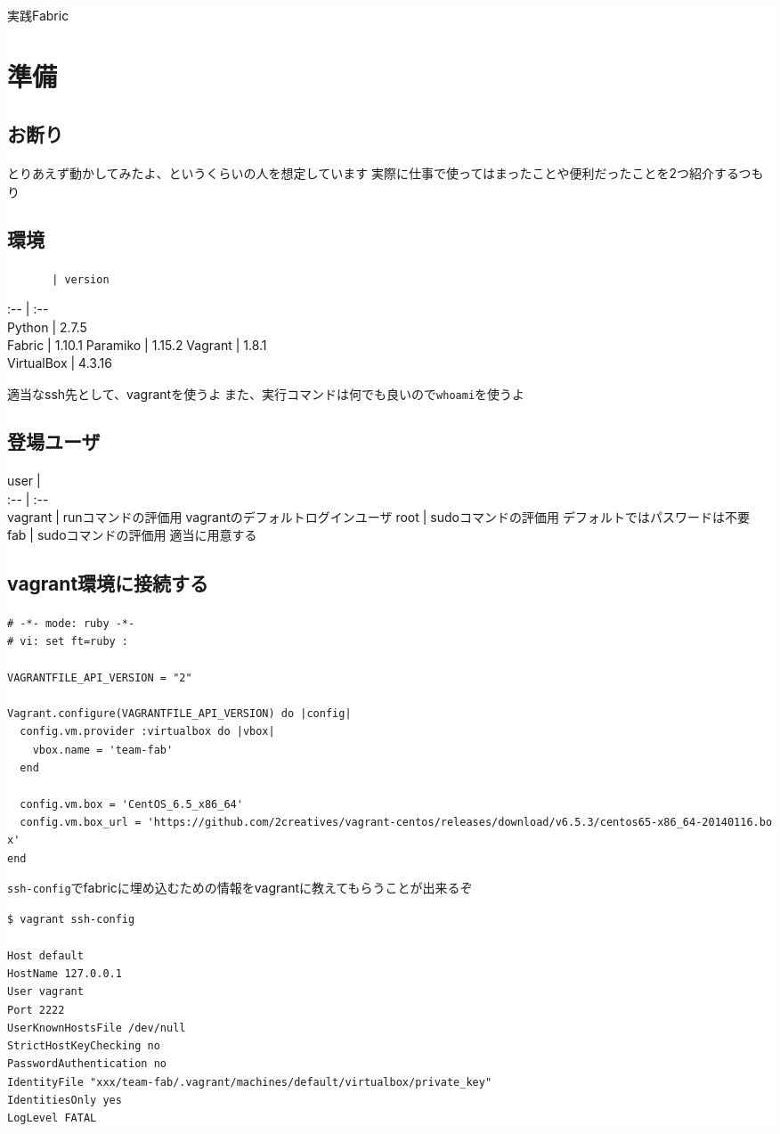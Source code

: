 実践Fabric

# 準備
## お断り
とりあえず動かしてみたよ、というくらいの人を想定しています
実際に仕事で使ってはまったことや便利だったことを2つ紹介するつもり

## 環境
           | version
:--        | :--    
Python     | 2.7.5  
Fabric     | 1.10.1 
Paramiko   | 1.15.2 
Vagrant    | 1.8.1  
VirtualBox | 4.3.16 

適当なssh先として、vagrantを使うよ
また、実行コマンドは何でも良いので`whoami`を使うよ

## 登場ユーザ
user    |                                                      
:--     | :--                                                  
vagrant | runコマンドの評価用 vagrantのデフォルトログインユーザ
root    | sudoコマンドの評価用 デフォルトではパスワードは不要  
fab     | sudoコマンドの評価用 適当に用意する                  

## vagrant環境に接続する
```Ruby:Vagrantfile
# -*- mode: ruby -*-
# vi: set ft=ruby :

VAGRANTFILE_API_VERSION = "2"

Vagrant.configure(VAGRANTFILE_API_VERSION) do |config|
  config.vm.provider :virtualbox do |vbox|
    vbox.name = 'team-fab'
  end
  
  config.vm.box = 'CentOS_6.5_x86_64'
  config.vm.box_url = 'https://github.com/2creatives/vagrant-centos/releases/download/v6.5.3/centos65-x86_64-20140116.box'
end
```

`ssh-config`でfabricに埋め込むための情報をvagrantに教えてもらうことが出来るぞ

```
$ vagrant ssh-config

Host default
HostName 127.0.0.1
User vagrant
Port 2222
UserKnownHostsFile /dev/null
StrictHostKeyChecking no
PasswordAuthentication no
IdentityFile "xxx/team-fab/.vagrant/machines/default/virtualbox/private_key"
IdentitiesOnly yes
LogLevel FATAL
```
